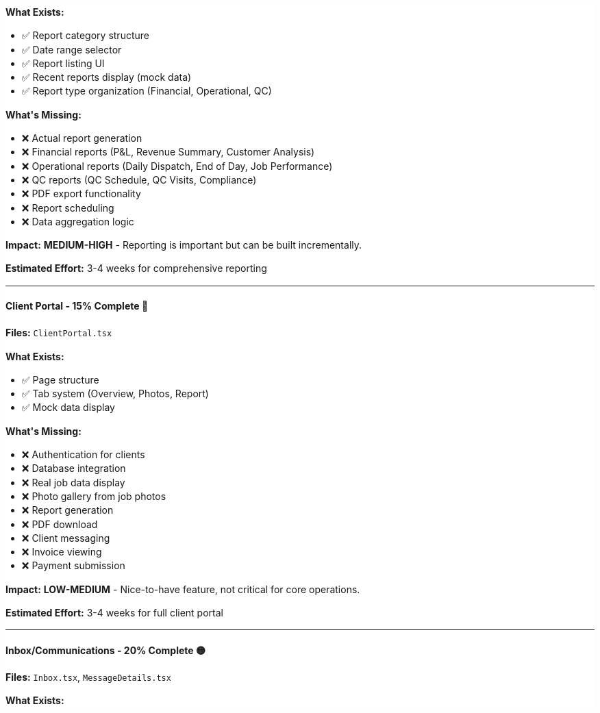 **What Exists:**

- ✅ Report category structure
- ✅ Date range selector
- ✅ Report listing UI
- ✅ Recent reports display (mock data)
- ✅ Report type organization (Financial, Operational, QC)

**What's Missing:**

- ❌ Actual report generation
- ❌ Financial reports (P&L, Revenue Summary, Customer Analysis)
- ❌ Operational reports (Daily Dispatch, End of Day, Job Performance)
- ❌ QC reports (QC Schedule, QC Visits, Compliance)
- ❌ PDF export functionality
- ❌ Report scheduling
- ❌ Data aggregation logic

**Impact:** **MEDIUM-HIGH** - Reporting is important but can be built incrementally.

**Estimated Effort:** 3-4 weeks for comprehensive reporting

---

#### Client Portal - **15% Complete** 🔴

**Files:** `ClientPortal.tsx`

**What Exists:**

- ✅ Page structure
- ✅ Tab system (Overview, Photos, Report)
- ✅ Mock data display

**What's Missing:**

- ❌ Authentication for clients
- ❌ Database integration
- ❌ Real job data display
- ❌ Photo gallery from job photos
- ❌ Report generation
- ❌ PDF download
- ❌ Client messaging
- ❌ Invoice viewing
- ❌ Payment submission

**Impact:** **LOW-MEDIUM** - Nice-to-have feature, not critical for core operations.

**Estimated Effort:** 3-4 weeks for full client portal

---

#### Inbox/Communications - **20% Complete** 🟡

**Files:** `Inbox.tsx`, `MessageDetails.tsx`

**What Exists:**
